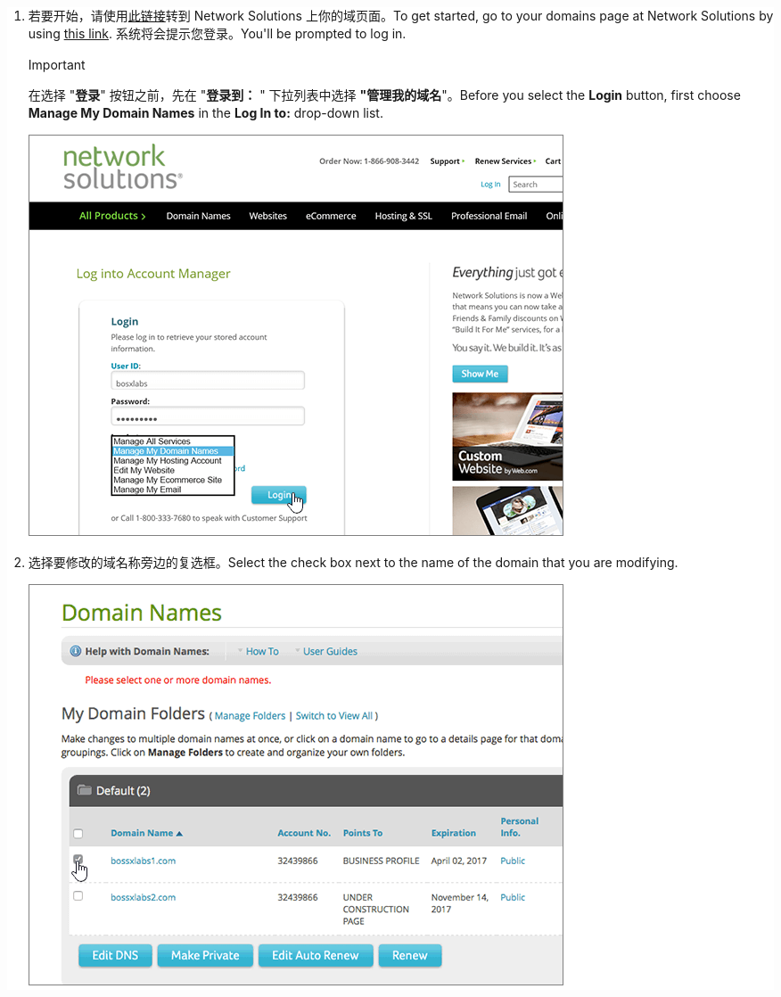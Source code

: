 1. <span data-ttu-id="cac2f-161">若要开始，请使用[此链接](https://www.networksolutions.com/manage-it)转到 Network Solutions 上你的域页面。</span><span class="sxs-lookup"><span data-stu-id="cac2f-161">To get started, go to your domains page at Network Solutions by using [this link](https://www.networksolutions.com/manage-it).</span></span> <span data-ttu-id="cac2f-162">系统将会提示您登录。</span><span class="sxs-lookup"><span data-stu-id="cac2f-162">You'll be prompted to log in.</span></span>
    
    > [!IMPORTANT]
    > <span data-ttu-id="cac2f-163">在选择 "**登录**" 按钮之前，先在 "**登录到：** " 下拉列表中选择 **"管理我的域名**"。</span><span class="sxs-lookup"><span data-stu-id="cac2f-163">Before you select the **Login** button, first choose **Manage My Domain Names** in the **Log In to:** drop-down list.</span></span> 
  
    ![选择'管理我的域名'并登录到 Network Solutions](../../media/fda7d4a1-9445-4086-be9c-87c6983ef2aa.png)
  
2. <span data-ttu-id="cac2f-165">选择要修改的域名称旁边的复选框。</span><span class="sxs-lookup"><span data-stu-id="cac2f-165">Select the check box next to the name of the domain that you are modifying.</span></span>
    
    ![选择域的复选框](../../media/2c13d2ba-4a31-44da-812c-2cc90900a183.png)
  